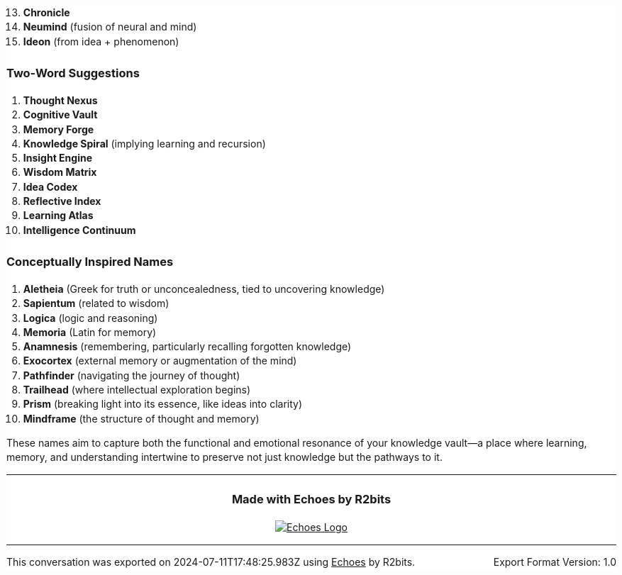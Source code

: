 13. **Chronicle**  
14. **Neumind** (fusion of neural and mind)  
15. **Ideon** (from idea + phenomenon)  

### Two-Word Suggestions
1. **Thought Nexus**  
2. **Cognitive Vault**  
3. **Memory Forge**  
4. **Knowledge Spiral** (implying learning and recursion)  
5. **Insight Engine**  
6. **Wisdom Matrix**  
7. **Idea Codex**  
8. **Reflective Index**  
9. **Learning Atlas**  
10. **Intelligence Continuum**  

### Conceptually Inspired Names
1. **Aletheia** (Greek for truth or unconcealedness, tied to uncovering knowledge)  
2. **Sapientum** (related to wisdom)  
3. **Logica** (logic and reasoning)  
4. **Memoria** (Latin for memory)  
5. **Anamnesis** (remembering, particularly recalling forgotten knowledge)  
6. **Exocortex** (external memory or augmentation of the mind)  
7. **Pathfinder** (navigating the journey of thought)  
8. **Trailhead** (where intellectual exploration begins)  
9. **Prism** (breaking light into its essence, like ideas into clarity)  
10. **Mindframe** (the structure of thought and memory)  

These names aim to capture both the functional and emotional resonance of your knowledge vault—a place where learning, memory, and understanding intertwine to preserve not just knowledge but the pathways to it.<br>

---

<div align="center">

### Made with Echoes by R2bits

<a href="https://echoes.r2bits.com">
  <img src="https://images.squarespace-cdn.com/content/v1/6493af4741c13939d335f0b8/18b27467-2da2-43b7-8d44-234bccf4f462/MINI_ECHOES_LOGO_NORMAL_WHITE_TEXT_SMALL-05-14+%281%29.png?format=300w" alt="Echoes Logo" width="200"/>
</a>

</div>

---

<div style="display: flex; justify-content: space-between;">
  <span>This conversation was exported on 2024-07-11T17:48:25.983Z using <a href="https://echoes.r2bits.com">Echoes</a> by R2bits.</span>
  <span>Export Format Version: 1.0</span>
</div>
